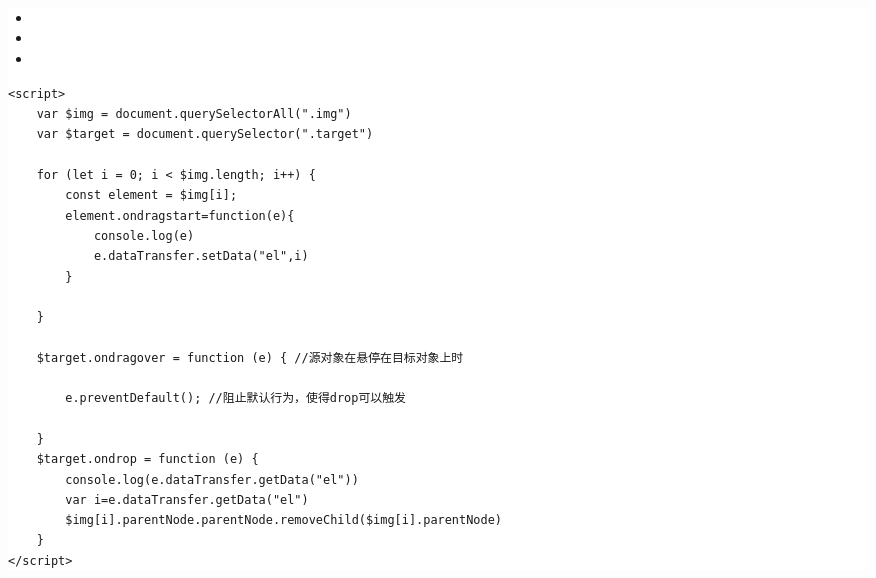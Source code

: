 <!DOCTYPE html>
<html lang="en">

<head>
    <meta charset="UTF-8">
    <meta name="viewport" content="width=device-width, initial-scale=1.0">
    <meta http-equiv="X-UA-Compatible" content="ie=edge">
    <title>Document</title>
    <style>
        div {
            width: 200px;
            height: 300px;
            border: 1px solid black;
        }
    </style>
</head>

<body>
    <ul>
        <li>
            <img class="img" src="./img/icon.png" alt="">
        </li>
        <li>
            <img class="img" src="./img/icon1.png" alt="">
        </li>
        <li>
            <img class="target" src="./img/icon2.png" alt="">
        </li>
    </ul>

    <script>
        var $img = document.querySelectorAll(".img")
        var $target = document.querySelector(".target")

        for (let i = 0; i < $img.length; i++) {
            const element = $img[i];
            element.ondragstart=function(e){
                console.log(e)
                e.dataTransfer.setData("el",i)
            }   

        }

        $target.ondragover = function (e) { //源对象在悬停在目标对象上时

            e.preventDefault(); //阻止默认行为，使得drop可以触发

        }
        $target.ondrop = function (e) {
            console.log(e.dataTransfer.getData("el"))
            var i=e.dataTransfer.getData("el")
            $img[i].parentNode.parentNode.removeChild($img[i].parentNode)
        }
    </script>
</body>
